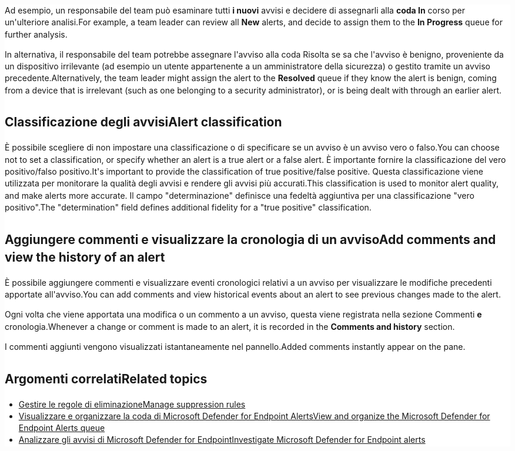 <span data-ttu-id="7cf3a-172">Ad esempio, un responsabile del team può esaminare tutti **i nuovi** avvisi e decidere di assegnarli alla **coda In** corso per un'ulteriore analisi.</span><span class="sxs-lookup"><span data-stu-id="7cf3a-172">For example, a team leader can review all **New** alerts, and decide to assign them to the **In Progress** queue for further analysis.</span></span>

<span data-ttu-id="7cf3a-173">In alternativa, il responsabile del team  potrebbe assegnare l'avviso alla coda Risolta se sa che l'avviso è benigno, proveniente da un dispositivo irrilevante (ad esempio un utente appartenente a un amministratore della sicurezza) o gestito tramite un avviso precedente.</span><span class="sxs-lookup"><span data-stu-id="7cf3a-173">Alternatively, the team leader might assign the alert to the **Resolved** queue if they know the alert is benign, coming from a device that is irrelevant (such as one belonging to a security administrator), or is being dealt with through an earlier alert.</span></span>



## <a name="alert-classification"></a><span data-ttu-id="7cf3a-174">Classificazione degli avvisi</span><span class="sxs-lookup"><span data-stu-id="7cf3a-174">Alert classification</span></span>
<span data-ttu-id="7cf3a-175">È possibile scegliere di non impostare una classificazione o di specificare se un avviso è un avviso vero o falso.</span><span class="sxs-lookup"><span data-stu-id="7cf3a-175">You can choose not to set a classification, or specify whether an alert is a true alert or a false alert.</span></span> <span data-ttu-id="7cf3a-176">È importante fornire la classificazione del vero positivo/falso positivo.</span><span class="sxs-lookup"><span data-stu-id="7cf3a-176">It's important to provide the classification of true positive/false positive.</span></span> <span data-ttu-id="7cf3a-177">Questa classificazione viene utilizzata per monitorare la qualità degli avvisi e rendere gli avvisi più accurati.</span><span class="sxs-lookup"><span data-stu-id="7cf3a-177">This classification is used to monitor alert quality, and make alerts more accurate.</span></span> <span data-ttu-id="7cf3a-178">Il campo "determinazione" definisce una fedeltà aggiuntiva per una classificazione "vero positivo".</span><span class="sxs-lookup"><span data-stu-id="7cf3a-178">The "determination" field defines additional fidelity for a "true positive" classification.</span></span> 

## <a name="add-comments-and-view-the-history-of-an-alert"></a><span data-ttu-id="7cf3a-179">Aggiungere commenti e visualizzare la cronologia di un avviso</span><span class="sxs-lookup"><span data-stu-id="7cf3a-179">Add comments and view the history of an alert</span></span>
<span data-ttu-id="7cf3a-180">È possibile aggiungere commenti e visualizzare eventi cronologici relativi a un avviso per visualizzare le modifiche precedenti apportate all'avviso.</span><span class="sxs-lookup"><span data-stu-id="7cf3a-180">You can add comments and view historical events about an alert to see previous changes made to the alert.</span></span>

<span data-ttu-id="7cf3a-181">Ogni volta che viene apportata una modifica o un commento a un avviso, questa viene registrata nella sezione Commenti **e** cronologia.</span><span class="sxs-lookup"><span data-stu-id="7cf3a-181">Whenever a change or comment is made to an alert, it is recorded in the **Comments and history** section.</span></span>

<span data-ttu-id="7cf3a-182">I commenti aggiunti vengono visualizzati istantaneamente nel pannello.</span><span class="sxs-lookup"><span data-stu-id="7cf3a-182">Added comments instantly appear on the pane.</span></span>


## <a name="related-topics"></a><span data-ttu-id="7cf3a-183">Argomenti correlati</span><span class="sxs-lookup"><span data-stu-id="7cf3a-183">Related topics</span></span>
- [<span data-ttu-id="7cf3a-184">Gestire le regole di eliminazione</span><span class="sxs-lookup"><span data-stu-id="7cf3a-184">Manage suppression rules</span></span>](manage-suppression-rules.md)
- [<span data-ttu-id="7cf3a-185">Visualizzare e organizzare la coda di Microsoft Defender for Endpoint Alerts</span><span class="sxs-lookup"><span data-stu-id="7cf3a-185">View and organize the Microsoft Defender for Endpoint Alerts queue</span></span>](alerts-queue.md)
- [<span data-ttu-id="7cf3a-186">Analizzare gli avvisi di Microsoft Defender for Endpoint</span><span class="sxs-lookup"><span data-stu-id="7cf3a-186">Investigate Microsoft Defender for Endpoint alerts</span></span>](investigate-alerts.md)